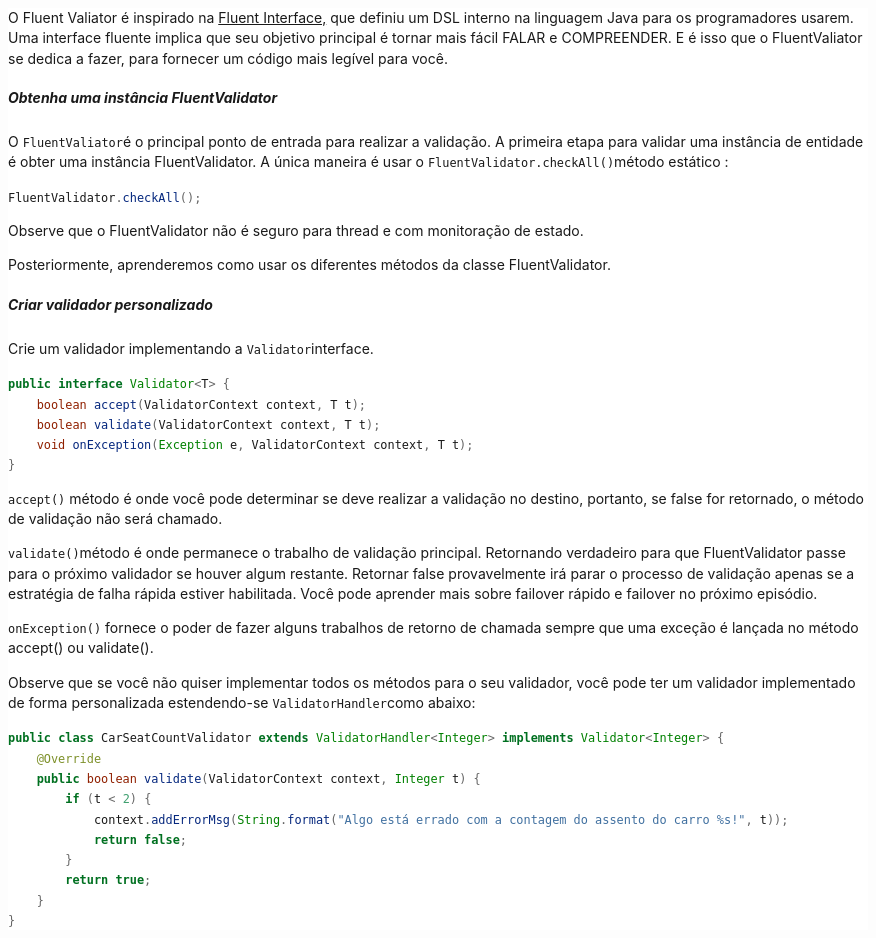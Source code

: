 O Fluent Valiator é inspirado na [Fluent Interface,](http://www.martinfowler.com/bliki/FluentInterface.html) que definiu um DSL interno na linguagem Java para os programadores usarem. Uma interface fluente implica que seu objetivo principal é tornar mais fácil FALAR e COMPREENDER. E é isso que o FluentValiator se dedica a fazer, para fornecer um código mais legível para você.

##### Obtenha uma instância FluentValidator

O `FluentValiator`é o principal ponto de entrada para realizar a validação. A primeira etapa para validar uma instância de entidade é obter uma instância FluentValidator. A única maneira é usar o `FluentValidator.checkAll()`método estático :

```java
FluentValidator.checkAll();
```

Observe que o FluentValidator não é seguro para thread e com monitoração de estado.

Posteriormente, aprenderemos como usar os diferentes métodos da classe FluentValidator.

##### Criar validador personalizado

Crie um validador implementando a `Validator`interface.

```java
public interface Validator<T> {
    boolean accept(ValidatorContext context, T t);
    boolean validate(ValidatorContext context, T t);
    void onException(Exception e, ValidatorContext context, T t);
}
```

`accept()` método é onde você pode determinar se deve realizar a validação no destino, portanto, se false for retornado, o método de validação não será chamado.

`validate()`método é onde permanece o trabalho de validação principal. Retornando verdadeiro para que FluentValidator passe para o próximo validador se houver algum restante. Retornar false provavelmente irá parar o processo de validação apenas se a estratégia de falha rápida estiver habilitada. Você pode aprender mais sobre failover rápido e failover no próximo episódio.

`onException()` fornece o poder de fazer alguns trabalhos de retorno de chamada sempre que uma exceção é lançada no método accept() ou validate().

Observe que se você não quiser implementar todos os métodos para o seu validador, você pode ter um validador implementado de forma personalizada estendendo-se `ValidatorHandler`como abaixo:

```java
public class CarSeatCountValidator extends ValidatorHandler<Integer> implements Validator<Integer> {
    @Override
    public boolean validate(ValidatorContext context, Integer t) {
        if (t < 2) {
            context.addErrorMsg(String.format("Algo está errado com a contagem do assento do carro %s!", t));
            return false;
        }
        return true;
    }
}
```
